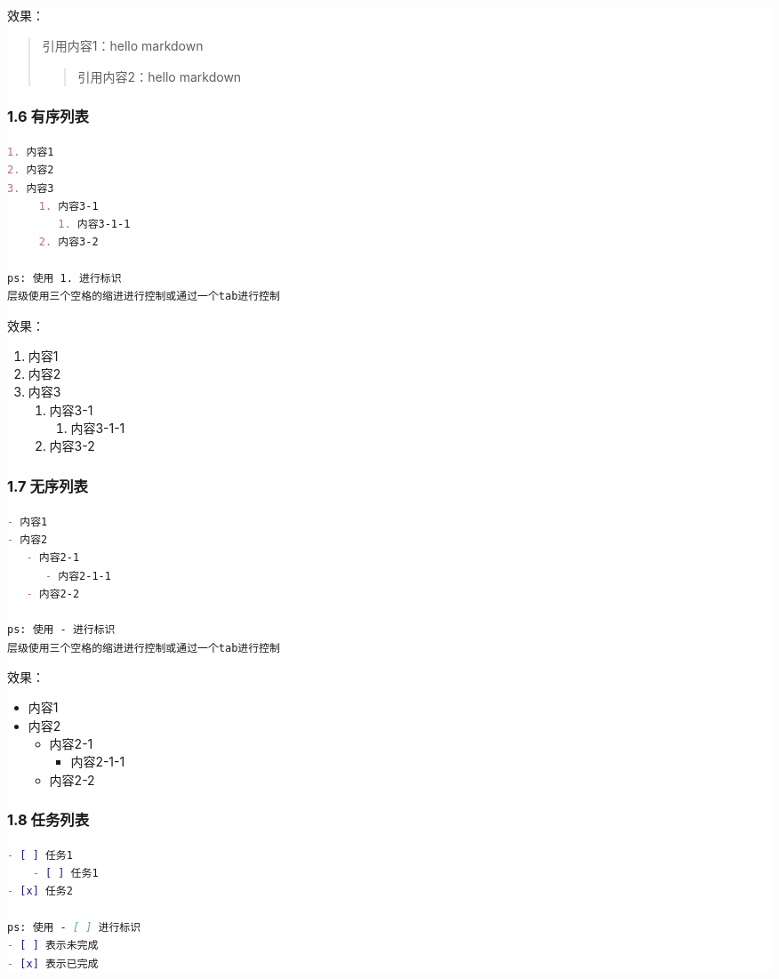 效果：

> 引用内容1：hello markdown
>
> > 引用内容2：hello markdown



### 1.6  有序列表

```markdown
1. 内容1
2. 内容2
3. 内容3
	 1. 内容3-1
	    1. 内容3-1-1
	 2. 内容3-2
	
ps: 使用 1. 进行标识
层级使用三个空格的缩进进行控制或通过一个tab进行控制
```

效果：

1. 内容1
2. 内容2
3. 内容3
	 1. 内容3-1
	    1. 内容3-1-1
	 2. 内容3-2

 ### 1.7 无序列表

```markdown
- 内容1
- 内容2
   - 内容2-1
      - 内容2-1-1
   - 内容2-2
   
ps: 使用 - 进行标识
层级使用三个空格的缩进进行控制或通过一个tab进行控制
```

效果：

- 内容1
- 内容2
   - 内容2-1
      - 内容2-1-1
   - 内容2-2

### 1.8  任务列表

```markdown
- [ ] 任务1
	- [ ] 任务1
- [x] 任务2

ps: 使用 - [ ] 进行标识
- [ ] 表示未完成
- [x] 表示已完成
```


[^x]: x为脚注内容
